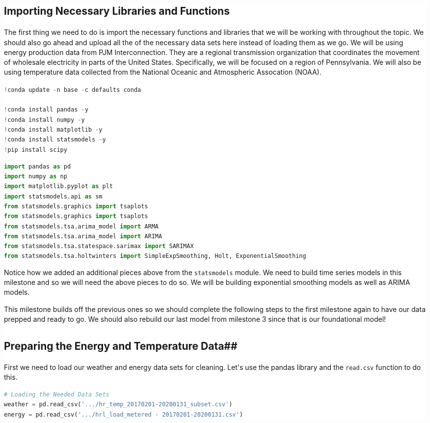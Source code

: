 ## Importing Necessary Libraries and Functions

The first thing we need to do is import the necessary functions and libraries that we will be working with throughout the topic. We should also go ahead and upload all the of the necessary data sets here instead of loading them as we go. We will be using energy production data from PJM Interconnection. They are a regional transmission organization that coordinates the movement of wholesale electricity in parts of the United States. Specifically, we will be focused on a region of Pennsylvania. We will also be using temperature data collected from the National Oceanic and Atmospheric Assocation (NOAA).


```python
!conda update -n base -c defaults conda

!conda install pandas -y
!conda install numpy -y
!conda install matplotlib -y
!conda install statsmodels -y
!pip install scipy 
```


```python
import pandas as pd
import numpy as np
import matplotlib.pyplot as plt
import statsmodels.api as sm
from statsmodels.graphics import tsaplots
from statsmodels.graphics import tsaplots
from statsmodels.tsa.arima_model import ARMA
from statsmodels.tsa.arima_model import ARIMA
from statsmodels.tsa.statespace.sarimax import SARIMAX
from statsmodels.tsa.holtwinters import SimpleExpSmoothing, Holt, ExponentialSmoothing
```

Notice how we added an additional pieces above from the ```statsmodels``` module. We need to build time series models in this milestone and so we will need the above pieces to do so. We will be building exponential smoothing models as well as ARIMA models.

This milestone builds off the previous ones so we should complete the following steps to the first milestone again to have our data prepped and ready to go. We should also rebuild our last model from milestone 3 since that is our foundational model!

## Preparing the Energy and Temperature Data##

First we need to load our weather and energy data sets for cleaning. Let's use the pandas library and the ```read.csv``` function to do this.


```python
# Loading the Needed Data Sets 
weather = pd.read_csv('.../hr_temp_20170201-20200131_subset.csv')
energy = pd.read_csv('.../hrl_load_metered - 20170201-20200131.csv')

```
